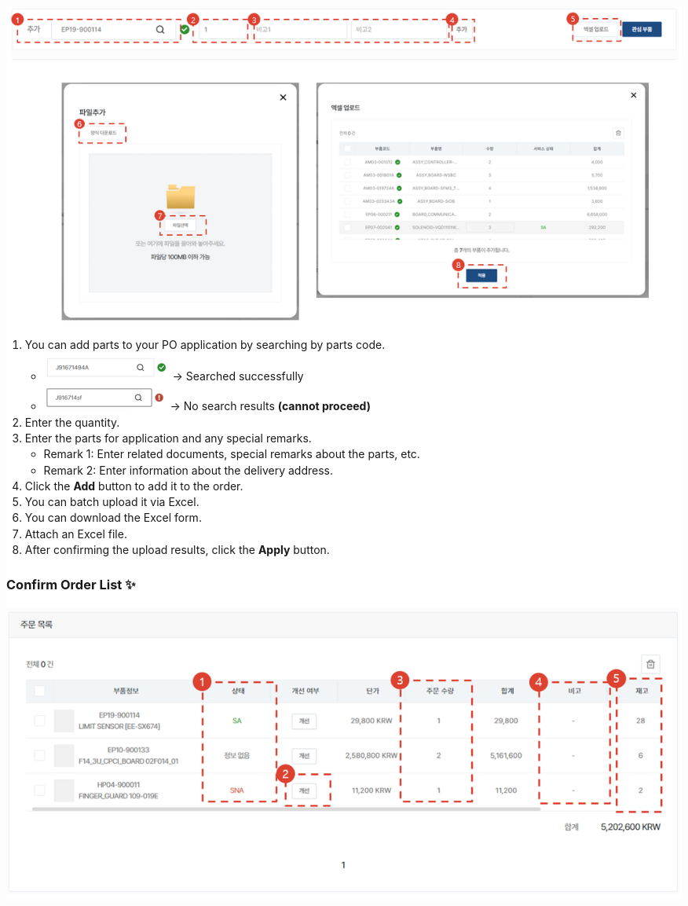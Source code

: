 ![018](./img/018.png)

1. You can add parts to your PO application by searching by parts code.
    - ![004](./img/004.png) → Searched successfully
    - ![005](./img/005.png) → No search results **(cannot proceed)**
1. Enter the quantity.
1. Enter the parts for application and any special remarks. 
    - Remark 1: Enter related documents, special remarks about the parts, etc.
    - Remark 2: Enter information about the delivery address.
1. Click the **Add** button to add it to the order.
1. You can batch upload it via Excel.
1. You can download the Excel form.
1. Attach an Excel file.
1. After confirming the upload results, click the **Apply** button.

### Confirm Order List ✨

![006](./img/006.png)
